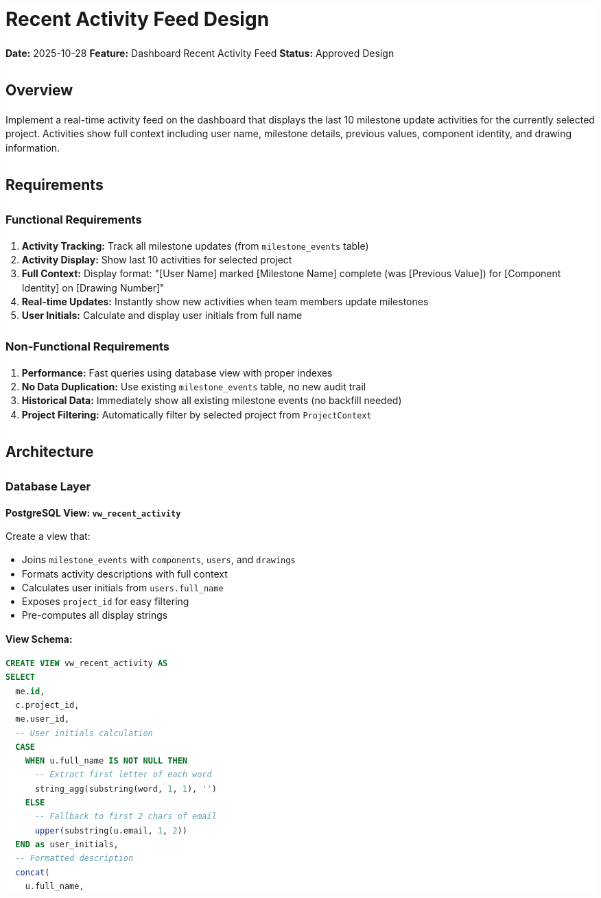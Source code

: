 # Recent Activity Feed Design

**Date:** 2025-10-28
**Feature:** Dashboard Recent Activity Feed
**Status:** Approved Design

## Overview

Implement a real-time activity feed on the dashboard that displays the last 10 milestone update activities for the currently selected project. Activities show full context including user name, milestone details, previous values, component identity, and drawing information.

## Requirements

### Functional Requirements

1. **Activity Tracking:** Track all milestone updates (from `milestone_events` table)
2. **Activity Display:** Show last 10 activities for selected project
3. **Full Context:** Display format: "[User Name] marked [Milestone Name] complete (was [Previous Value]) for [Component Identity] on [Drawing Number]"
4. **Real-time Updates:** Instantly show new activities when team members update milestones
5. **User Initials:** Calculate and display user initials from full name

### Non-Functional Requirements

1. **Performance:** Fast queries using database view with proper indexes
2. **No Data Duplication:** Use existing `milestone_events` table, no new audit trail
3. **Historical Data:** Immediately show all existing milestone events (no backfill needed)
4. **Project Filtering:** Automatically filter by selected project from `ProjectContext`

## Architecture

### Database Layer

**PostgreSQL View: `vw_recent_activity`**

Create a view that:
- Joins `milestone_events` with `components`, `users`, and `drawings`
- Formats activity descriptions with full context
- Calculates user initials from `users.full_name`
- Exposes `project_id` for easy filtering
- Pre-computes all display strings

**View Schema:**

```sql
CREATE VIEW vw_recent_activity AS
SELECT
  me.id,
  c.project_id,
  me.user_id,
  -- User initials calculation
  CASE
    WHEN u.full_name IS NOT NULL THEN
      -- Extract first letter of each word
      string_agg(substring(word, 1, 1), '')
    ELSE
      -- Fallback to first 2 chars of email
      upper(substring(u.email, 1, 2))
  END as user_initials,
  -- Formatted description
  concat(
    u.full_name,
```